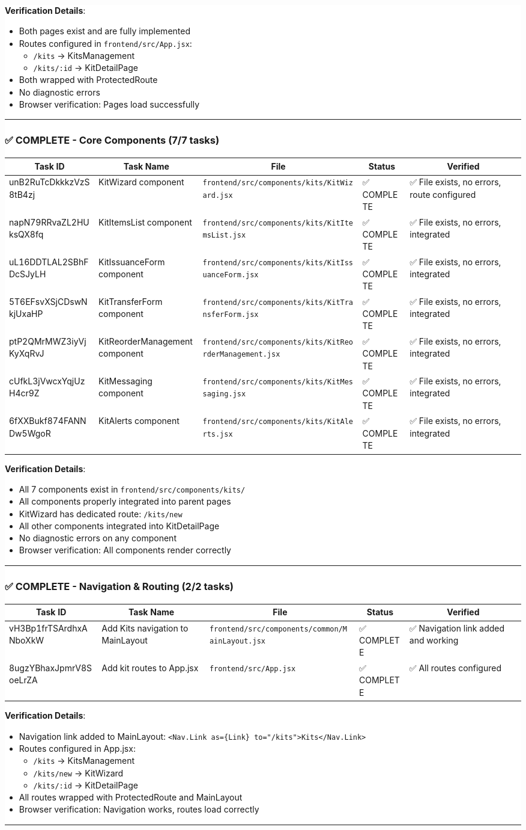 **Verification Details**:
- Both pages exist and are fully implemented
- Routes configured in `frontend/src/App.jsx`:
  - `/kits` → KitsManagement
  - `/kits/:id` → KitDetailPage
- Both wrapped with ProtectedRoute
- No diagnostic errors
- Browser verification: Pages load successfully

---

### **✅ COMPLETE - Core Components (7/7 tasks)**

| Task ID | Task Name | File | Status | Verified |
|---------|-----------|------|--------|----------|
| unB2RuTcDkkkzVzS8tB4zj | KitWizard component | `frontend/src/components/kits/KitWizard.jsx` | ✅ COMPLETE | ✅ File exists, no errors, route configured |
| napN79RRvaZL2HUksQX8fq | KitItemsList component | `frontend/src/components/kits/KitItemsList.jsx` | ✅ COMPLETE | ✅ File exists, no errors, integrated |
| uL16DDTLAL2SBhFDcSJyLH | KitIssuanceForm component | `frontend/src/components/kits/KitIssuanceForm.jsx` | ✅ COMPLETE | ✅ File exists, no errors, integrated |
| 5T6EFsvXSjCDswNkjUxaHP | KitTransferForm component | `frontend/src/components/kits/KitTransferForm.jsx` | ✅ COMPLETE | ✅ File exists, no errors, integrated |
| ptP2QMrMWZ3iyVjKyXqRvJ | KitReorderManagement component | `frontend/src/components/kits/KitReorderManagement.jsx` | ✅ COMPLETE | ✅ File exists, no errors, integrated |
| cUfkL3jVwcxYqjUzH4cr9Z | KitMessaging component | `frontend/src/components/kits/KitMessaging.jsx` | ✅ COMPLETE | ✅ File exists, no errors, integrated |
| 6fXXBukf874FANNDw5WgoR | KitAlerts component | `frontend/src/components/kits/KitAlerts.jsx` | ✅ COMPLETE | ✅ File exists, no errors, integrated |

**Verification Details**:
- All 7 components exist in `frontend/src/components/kits/`
- All components properly integrated into parent pages
- KitWizard has dedicated route: `/kits/new`
- All other components integrated into KitDetailPage
- No diagnostic errors on any component
- Browser verification: All components render correctly

---

### **✅ COMPLETE - Navigation & Routing (2/2 tasks)**

| Task ID | Task Name | File | Status | Verified |
|---------|-----------|------|--------|----------|
| vH3Bp1frTSArdhxANboXkW | Add Kits navigation to MainLayout | `frontend/src/components/common/MainLayout.jsx` | ✅ COMPLETE | ✅ Navigation link added and working |
| 8ugzYBhaxJpmrV8SoeLrZA | Add kit routes to App.jsx | `frontend/src/App.jsx` | ✅ COMPLETE | ✅ All routes configured |

**Verification Details**:
- Navigation link added to MainLayout: `<Nav.Link as={Link} to="/kits">Kits</Nav.Link>`
- Routes configured in App.jsx:
  - `/kits` → KitsManagement
  - `/kits/new` → KitWizard
  - `/kits/:id` → KitDetailPage
- All routes wrapped with ProtectedRoute and MainLayout
- Browser verification: Navigation works, routes load correctly

---